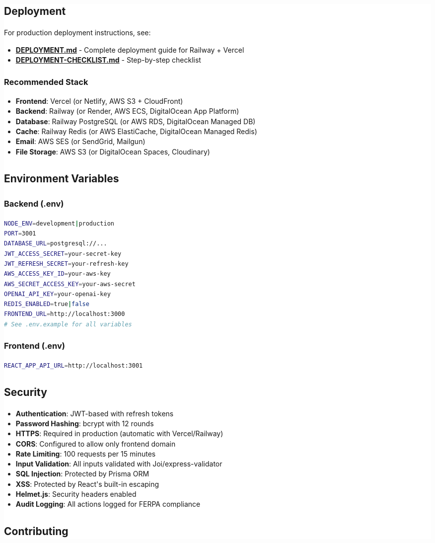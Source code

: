 ## Deployment

For production deployment instructions, see:
- **[DEPLOYMENT.md](./DEPLOYMENT.md)** - Complete deployment guide for Railway + Vercel
- **[DEPLOYMENT-CHECKLIST.md](./DEPLOYMENT-CHECKLIST.md)** - Step-by-step checklist

### Recommended Stack
- **Frontend**: Vercel (or Netlify, AWS S3 + CloudFront)
- **Backend**: Railway (or Render, AWS ECS, DigitalOcean App Platform)
- **Database**: Railway PostgreSQL (or AWS RDS, DigitalOcean Managed DB)
- **Cache**: Railway Redis (or AWS ElastiCache, DigitalOcean Managed Redis)
- **Email**: AWS SES (or SendGrid, Mailgun)
- **File Storage**: AWS S3 (or DigitalOcean Spaces, Cloudinary)

## Environment Variables

### Backend (.env)
```bash
NODE_ENV=development|production
PORT=3001
DATABASE_URL=postgresql://...
JWT_ACCESS_SECRET=your-secret-key
JWT_REFRESH_SECRET=your-refresh-key
AWS_ACCESS_KEY_ID=your-aws-key
AWS_SECRET_ACCESS_KEY=your-aws-secret
OPENAI_API_KEY=your-openai-key
REDIS_ENABLED=true|false
FRONTEND_URL=http://localhost:3000
# See .env.example for all variables
```

### Frontend (.env)
```bash
REACT_APP_API_URL=http://localhost:3001
```

## Security

- **Authentication**: JWT-based with refresh tokens
- **Password Hashing**: bcrypt with 12 rounds
- **HTTPS**: Required in production (automatic with Vercel/Railway)
- **CORS**: Configured to allow only frontend domain
- **Rate Limiting**: 100 requests per 15 minutes
- **Input Validation**: All inputs validated with Joi/express-validator
- **SQL Injection**: Protected by Prisma ORM
- **XSS**: Protected by React's built-in escaping
- **Helmet.js**: Security headers enabled
- **Audit Logging**: All actions logged for FERPA compliance

## Contributing

